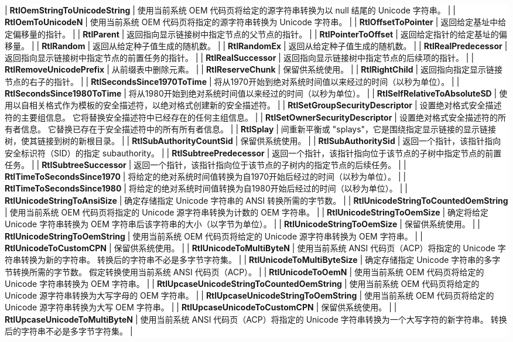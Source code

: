 | **RtlOemStringToUnicodeString** | 使用当前系统 OEM 代码页将给定的源字符串转换为以 null 结尾的 Unicode 字符串。 |
| **RtlOemToUnicodeN** | 使用当前系统 OEM 代码页将指定的源字符串转换为 Unicode 字符串。 |
| **RtlOffsetToPointer** | 返回给定基址中给定偏移量的指针。 |
| **RtlParent** | 返回指向显示链接树中指定节点的父节点的指针。 |
| **RtlPointerToOffset** | 返回给定指针的给定基址的偏移量。 |
| **RtlRandom** | 返回从给定种子值生成的随机数。 |
| **RtlRandomEx** | 返回从给定种子值生成的随机数。 |
| **RtlRealPredecessor** | 返回指向显示链接树中指定节点的前置任务的指针。 |
| **RtlRealSuccessor** | 返回指向显示链接树中指定节点的后续项的指针。 |
| **RtlRemoveUnicodePrefix** | 从前缀表中删除元素。 |
| **RtlReserveChunk** | 保留供系统使用。 |
| **RtlRightChild** | 返回指向指定显示链接节点的右子的指针。 |
| **RtlSecondsSince1970ToTime** | 将从1970开始到绝对系统时间值以来经过的时间（以秒为单位）。 |
| **RtlSecondsSince1980ToTime** | 将从1980开始到绝对系统时间值以来经过的时间（以秒为单位）。 |
| **RtlSelfRelativeToAbsoluteSD** | 使用以自相关格式作为模板的安全描述符，以绝对格式创建新的安全描述符。 |
| **RtlSetGroupSecurityDescriptor** | 设置绝对格式安全描述符的主要组信息。 它将替换安全描述符中已经存在的任何主组信息。 |
| **RtlSetOwnerSecurityDescriptor** | 设置绝对格式安全描述符的所有者信息。 它替换已存在于安全描述符中的所有所有者信息。 |
| **RtlSplay** | 间重新平衡或 "splays"，它是围绕指定显示链接的显示链接树，使其链接到树的新根目录。 |
| **RtlSubAuthorityCountSid** | 保留供系统使用。 |
| **RtlSubAuthoritySid** | 返回一个指针，该指针指向安全标识符（SID）的指定 subauthority。 |
| **RtlSubtreePredecessor** | 返回一个指针，该指针指向位于该节点的子树中指定节点的前置任务。 |
| **RtlSubtreeSuccessor** | 返回一个指针，该指针指向位于该节点的子树内的指定节点的后续任务。 |
| **RtlTimeToSecondsSince1970** | 将给定的绝对系统时间值转换为自1970开始后经过的时间（以秒为单位）。 |
| **RtlTimeToSecondsSince1980** | 将给定的绝对系统时间值转换为自1980开始后经过的时间（以秒为单位）。 |
| **RtlUnicodeStringToAnsiSize** | 确定存储指定 Unicode 字符串的 ANSI 转换所需的字节数。 |
| **RtlUnicodeStringToCountedOemString** | 使用当前系统 OEM 代码页将指定的 Unicode 源字符串转换为计数的 OEM 字符串。 |
| **RtlUnicodeStringToOemSize** | 确定将给定 Unicode 字符串转换为 OEM 字符串后该字符串的大小（以字节为单位）。 |
| **RtlUnicodeStringToOemSize** | 保留供系统使用。 |
| **RtlUnicodeStringToOemString** | 使用当前系统 OEM 代码页将给定的 Unicode 源字符串转换为 OEM 字符串。 |
| **RtlUnicodeToCustomCPN** | 保留供系统使用。 |
| **RtlUnicodeToMultiByteN** | 使用当前系统 ANSI 代码页（ACP）将指定的 Unicode 字符串转换为新的字符串。 转换后的字符串不必是多字节字符集。 |
| **RtlUnicodeToMultiByteSize** | 确定存储指定 Unicode 字符串的多字节转换所需的字节数。 假定转换使用当前系统 ANSI 代码页（ACP）。 |
| **RtlUnicodeToOemN** | 使用当前系统 OEM 代码页将给定的 Unicode 字符串转换为 OEM 字符串。 |
| **RtlUpcaseUnicodeStringToCountedOemString** | 使用当前系统 OEM 代码页将给定的 Unicode 源字符串转换为大写字母的 OEM 字符串。 |
| **RtlUpcaseUnicodeStringToOemString** | 使用当前系统 OEM 代码页将给定的 Unicode 源字符串转换为大写 OEM 字符串。 |
| **RtlUpcaseUnicodeToCustomCPN** | 保留供系统使用。 |
| **RtlUpcaseUnicodeToMultiByteN** | 使用当前系统 ANSI 代码页（ACP）将指定的 Unicode 字符串转换为一个大写字符的新字符串。 转换后的字符串不必是多字节字符集。 |